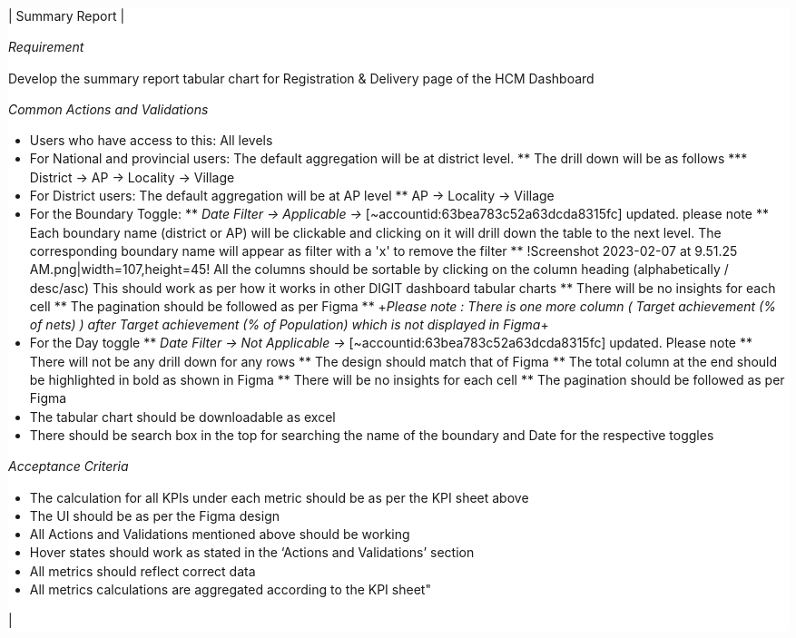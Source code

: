 | Summary Report                                                          | <p></p><p><em>Requirement</em></p><p>Develop the summary report tabular chart for Registration &#x26; Delivery page of the HCM Dashboard</p><p></p><p><em>Common Actions and Validations</em></p><ul><li>Users who have access to this: All levels</li><li>For National and provincial users: The default aggregation will be at district level. ** The drill down will be as follows *** District → AP → Locality → Village</li><li>For District users: The default aggregation will be at AP level ** AP → Locality → Village</li><li>For the Boundary Toggle: ** <em>Date Filter → Applicable →</em> [~accountid:63bea783c52a63dcda8315fc] updated. please note ** Each boundary name (district or AP) will be clickable and clicking on it will drill down the table to the next level. The corresponding boundary name will appear as filter with a 'x' to remove the filter ** !Screenshot 2023-02-07 at 9.51.25 AM.png|width=107,height=45! All the columns should be sortable by clicking on the column heading (alphabetically / desc/asc) This should work as per how it works in other DIGIT dashboard tabular charts ** There will be no insights for each cell ** The pagination should be followed as per Figma ** +<em>Please note : There is one more column ( Target achievement (% of nets) ) after Target achievement (% of Population) which is not displayed in Figma</em>+</li><li>For the Day toggle ** <em>Date Filter → Not Applicable →</em> [~accountid:63bea783c52a63dcda8315fc] updated. Please note ** There will not be any drill down for any rows ** The design should match that of Figma ** The total column at the end should be highlighted in bold as shown in Figma ** There will be no insights for each cell ** The pagination should be followed as per Figma</li><li>The tabular chart should be downloadable as excel</li><li>There should be search box in the top for searching the name of the boundary and Date for the respective toggles</li></ul><p><em>Acceptance Criteria</em></p><ul><li>The calculation for all KPIs under each metric should be as per the KPI sheet above</li><li>The UI should be as per the Figma design</li><li>All Actions and Validations mentioned above should be working</li><li>Hover states should work as stated in the ‘Actions and Validations’ section</li><li>All metrics should reflect correct data</li><li>All metrics calculations are aggregated according to the KPI sheet"</li></ul>                                                                                                                                                                                                                                                                                                                                                                                                                                                                                                                                                                                                                                                                                                                                                                                                                                                                                                                                                                                                                                                   |